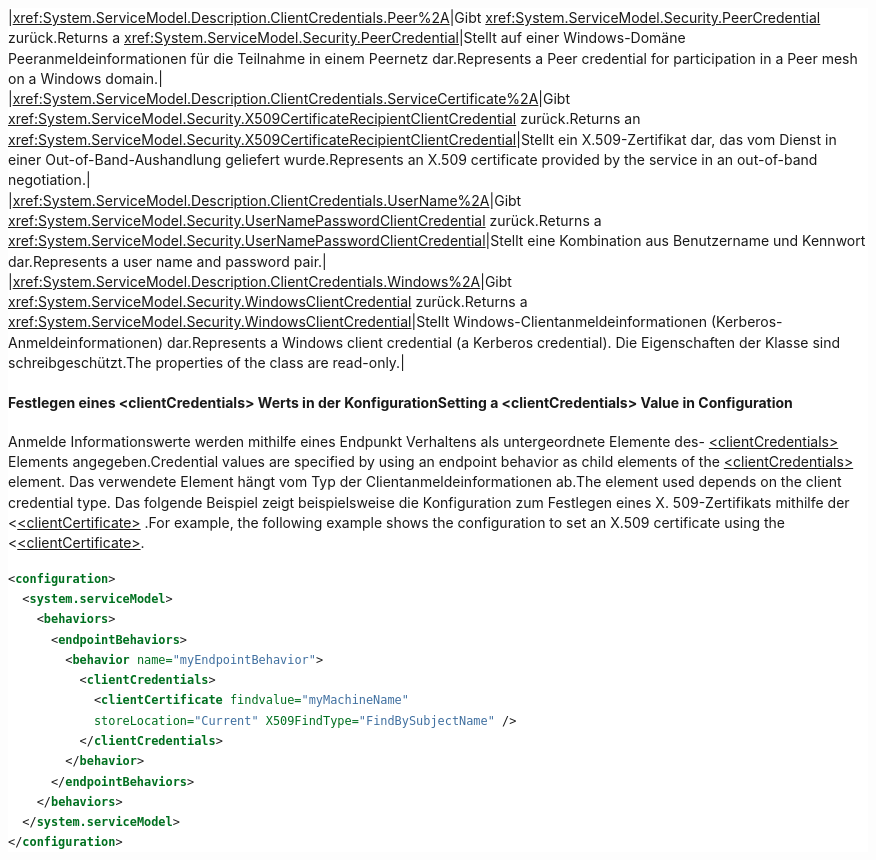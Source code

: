 |<xref:System.ServiceModel.Description.ClientCredentials.Peer%2A>|<span data-ttu-id="00740-173">Gibt <xref:System.ServiceModel.Security.PeerCredential> zurück.</span><span class="sxs-lookup"><span data-stu-id="00740-173">Returns a <xref:System.ServiceModel.Security.PeerCredential></span></span>|<span data-ttu-id="00740-174">Stellt auf einer Windows-Domäne Peeranmeldeinformationen für die Teilnahme in einem Peernetz dar.</span><span class="sxs-lookup"><span data-stu-id="00740-174">Represents a Peer credential for participation in a Peer mesh on a Windows domain.</span></span>|  
|<xref:System.ServiceModel.Description.ClientCredentials.ServiceCertificate%2A>|<span data-ttu-id="00740-175">Gibt <xref:System.ServiceModel.Security.X509CertificateRecipientClientCredential> zurück.</span><span class="sxs-lookup"><span data-stu-id="00740-175">Returns an <xref:System.ServiceModel.Security.X509CertificateRecipientClientCredential></span></span>|<span data-ttu-id="00740-176">Stellt ein X.509-Zertifikat dar, das vom Dienst in einer Out-of-Band-Aushandlung geliefert wurde.</span><span class="sxs-lookup"><span data-stu-id="00740-176">Represents an X.509 certificate provided by the service in an out-of-band negotiation.</span></span>|  
|<xref:System.ServiceModel.Description.ClientCredentials.UserName%2A>|<span data-ttu-id="00740-177">Gibt <xref:System.ServiceModel.Security.UserNamePasswordClientCredential> zurück.</span><span class="sxs-lookup"><span data-stu-id="00740-177">Returns a <xref:System.ServiceModel.Security.UserNamePasswordClientCredential></span></span>|<span data-ttu-id="00740-178">Stellt eine Kombination aus Benutzername und Kennwort dar.</span><span class="sxs-lookup"><span data-stu-id="00740-178">Represents a user name and password pair.</span></span>|  
|<xref:System.ServiceModel.Description.ClientCredentials.Windows%2A>|<span data-ttu-id="00740-179">Gibt <xref:System.ServiceModel.Security.WindowsClientCredential> zurück.</span><span class="sxs-lookup"><span data-stu-id="00740-179">Returns a <xref:System.ServiceModel.Security.WindowsClientCredential></span></span>|<span data-ttu-id="00740-180">Stellt Windows-Clientanmeldeinformationen (Kerberos-Anmeldeinformationen) dar.</span><span class="sxs-lookup"><span data-stu-id="00740-180">Represents a Windows client credential (a Kerberos credential).</span></span> <span data-ttu-id="00740-181">Die Eigenschaften der Klasse sind schreibgeschützt.</span><span class="sxs-lookup"><span data-stu-id="00740-181">The properties of the class are read-only.</span></span>|  
  
#### <a name="setting-a-clientcredentials-value-in-configuration"></a><span data-ttu-id="00740-182">Festlegen eines \<clientCredentials> Werts in der Konfiguration</span><span class="sxs-lookup"><span data-stu-id="00740-182">Setting a \<clientCredentials> Value in Configuration</span></span>  

 <span data-ttu-id="00740-183">Anmelde Informationswerte werden mithilfe eines Endpunkt Verhaltens als untergeordnete Elemente des- [\<clientCredentials>](../configure-apps/file-schema/wcf/clientcredentials.md) Elements angegeben.</span><span class="sxs-lookup"><span data-stu-id="00740-183">Credential values are specified by using an endpoint behavior as child elements of the [\<clientCredentials>](../configure-apps/file-schema/wcf/clientcredentials.md) element.</span></span> <span data-ttu-id="00740-184">Das verwendete Element hängt vom Typ der Clientanmeldeinformationen ab.</span><span class="sxs-lookup"><span data-stu-id="00740-184">The element used depends on the client credential type.</span></span> <span data-ttu-id="00740-185">Das folgende Beispiel zeigt beispielsweise die Konfiguration zum Festlegen eines X. 509-Zertifikats mithilfe der <[\<clientCertificate>](../configure-apps/file-schema/wcf/clientcertificate-of-clientcredentials-element.md) .</span><span class="sxs-lookup"><span data-stu-id="00740-185">For example, the following example shows the configuration to set an X.509 certificate using the <[\<clientCertificate>](../configure-apps/file-schema/wcf/clientcertificate-of-clientcredentials-element.md).</span></span>  
  
```xml  
<configuration>  
  <system.serviceModel>  
    <behaviors>  
      <endpointBehaviors>
        <behavior name="myEndpointBehavior">  
          <clientCredentials>  
            <clientCertificate findvalue="myMachineName"
            storeLocation="Current" X509FindType="FindBySubjectName" />  
          </clientCredentials>  
        </behavior>
      </endpointBehaviors>
    </behaviors>
  </system.serviceModel>  
</configuration>  
```  
  